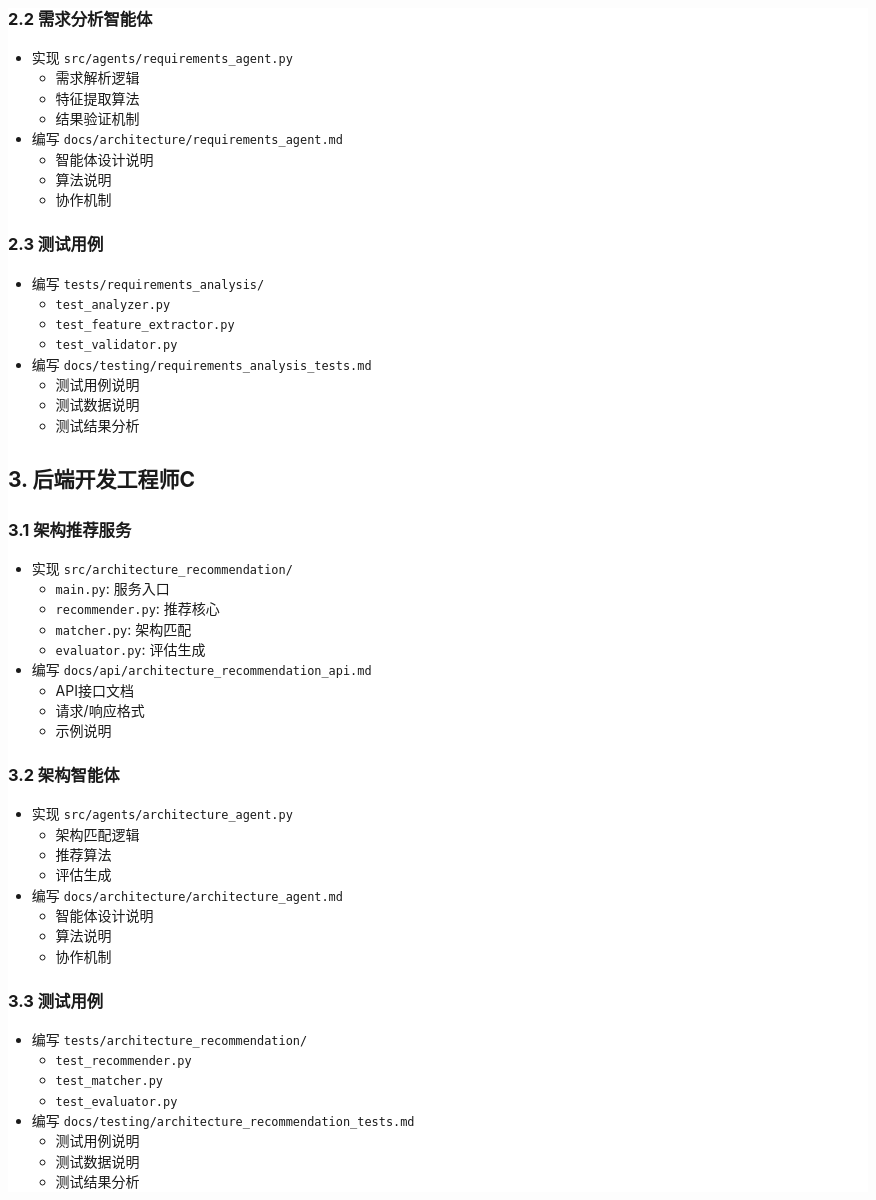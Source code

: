 ### 2.2 需求分析智能体
- 实现 `src/agents/requirements_agent.py`
  - 需求解析逻辑
  - 特征提取算法
  - 结果验证机制
- 编写 `docs/architecture/requirements_agent.md`
  - 智能体设计说明
  - 算法说明
  - 协作机制

### 2.3 测试用例
- 编写 `tests/requirements_analysis/`
  - `test_analyzer.py`
  - `test_feature_extractor.py`
  - `test_validator.py`
- 编写 `docs/testing/requirements_analysis_tests.md`
  - 测试用例说明
  - 测试数据说明
  - 测试结果分析

## 3. 后端开发工程师C

### 3.1 架构推荐服务
- 实现 `src/architecture_recommendation/`
  - `main.py`: 服务入口
  - `recommender.py`: 推荐核心
  - `matcher.py`: 架构匹配
  - `evaluator.py`: 评估生成
- 编写 `docs/api/architecture_recommendation_api.md`
  - API接口文档
  - 请求/响应格式
  - 示例说明

### 3.2 架构智能体
- 实现 `src/agents/architecture_agent.py`
  - 架构匹配逻辑
  - 推荐算法
  - 评估生成
- 编写 `docs/architecture/architecture_agent.md`
  - 智能体设计说明
  - 算法说明
  - 协作机制

### 3.3 测试用例
- 编写 `tests/architecture_recommendation/`
  - `test_recommender.py`
  - `test_matcher.py`
  - `test_evaluator.py`
- 编写 `docs/testing/architecture_recommendation_tests.md`
  - 测试用例说明
  - 测试数据说明
  - 测试结果分析
